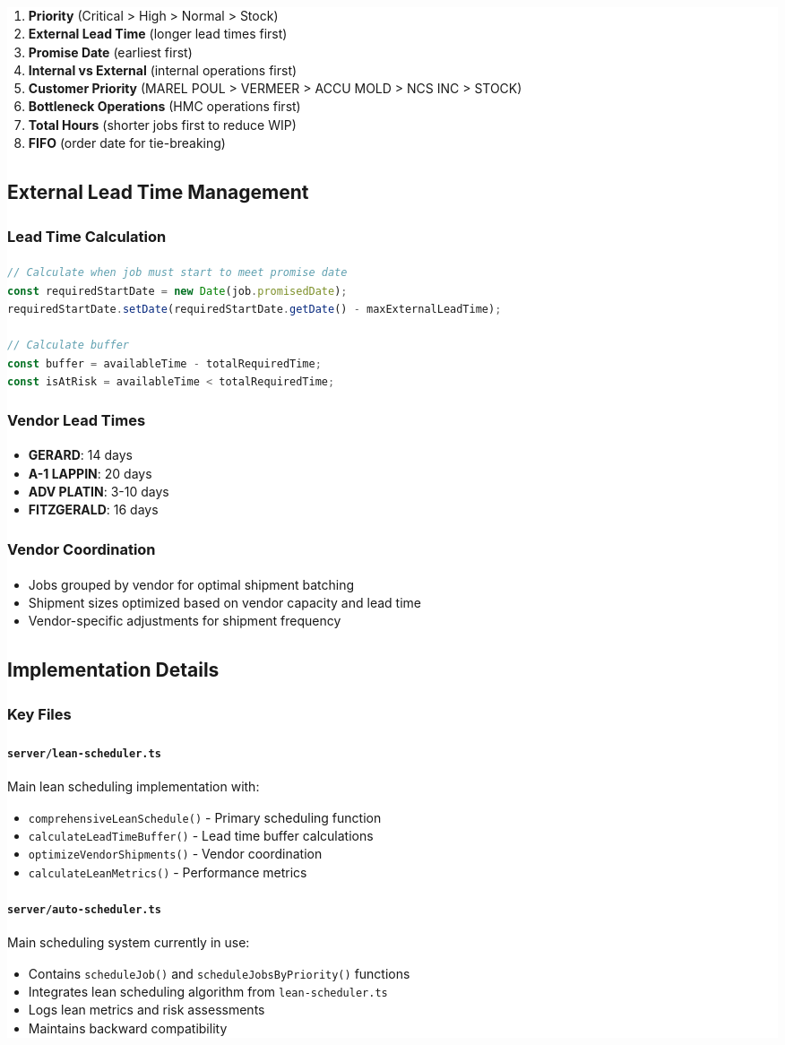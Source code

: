 1. **Priority** (Critical > High > Normal > Stock)
2. **External Lead Time** (longer lead times first)
3. **Promise Date** (earliest first)
4. **Internal vs External** (internal operations first)
5. **Customer Priority** (MAREL POUL > VERMEER > ACCU MOLD > NCS INC > STOCK)
6. **Bottleneck Operations** (HMC operations first)
7. **Total Hours** (shorter jobs first to reduce WIP)
8. **FIFO** (order date for tie-breaking)

## External Lead Time Management

### Lead Time Calculation
```typescript
// Calculate when job must start to meet promise date
const requiredStartDate = new Date(job.promisedDate);
requiredStartDate.setDate(requiredStartDate.getDate() - maxExternalLeadTime);

// Calculate buffer
const buffer = availableTime - totalRequiredTime;
const isAtRisk = availableTime < totalRequiredTime;
```

### Vendor Lead Times
- **GERARD**: 14 days
- **A-1 LAPPIN**: 20 days
- **ADV PLATIN**: 3-10 days
- **FITZGERALD**: 16 days

### Vendor Coordination
- Jobs grouped by vendor for optimal shipment batching
- Shipment sizes optimized based on vendor capacity and lead time
- Vendor-specific adjustments for shipment frequency

## Implementation Details

### Key Files

#### `server/lean-scheduler.ts`
Main lean scheduling implementation with:
- `comprehensiveLeanSchedule()` - Primary scheduling function
- `calculateLeadTimeBuffer()` - Lead time buffer calculations
- `optimizeVendorShipments()` - Vendor coordination
- `calculateLeanMetrics()` - Performance metrics

#### `server/auto-scheduler.ts`
Main scheduling system currently in use:
- Contains `scheduleJob()` and `scheduleJobsByPriority()` functions
- Integrates lean scheduling algorithm from `lean-scheduler.ts`
- Logs lean metrics and risk assessments
- Maintains backward compatibility
